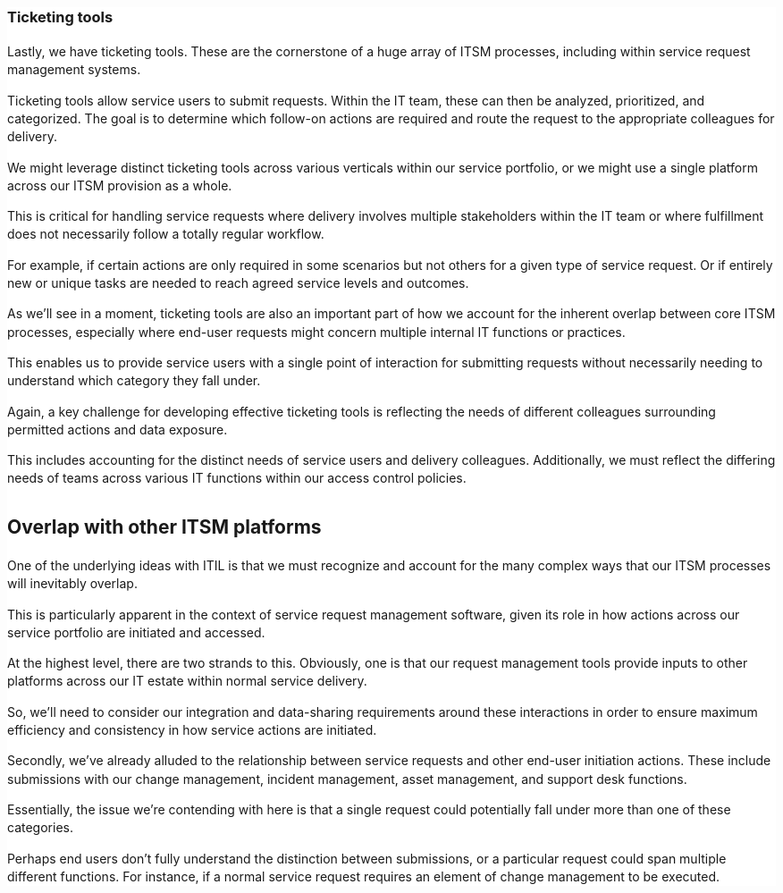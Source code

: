 ### Ticketing tools

Lastly, we have ticketing tools. These are the cornerstone of a huge array of ITSM processes, including within service request management systems.

Ticketing tools allow service users to submit requests. Within the IT team, these can then be analyzed, prioritized, and categorized. The goal is to determine which follow-on actions are required and route the request to the appropriate colleagues for delivery.

We might leverage distinct ticketing tools across various verticals within our service portfolio, or we might use a single platform across our ITSM provision as a whole.

This is critical for handling service requests where delivery involves multiple stakeholders within the IT team or where fulfillment does not necessarily follow a totally regular workflow.

For example, if certain actions are only required in some scenarios but not others for a given type of service request. Or if entirely new or unique tasks are needed to reach agreed service levels and outcomes.

As we’ll see in a moment, ticketing tools are also an important part of how we account for the inherent overlap between core ITSM processes, especially where end-user requests might concern multiple internal IT functions or practices.

This enables us to provide service users with a single point of interaction for submitting requests without necessarily needing to understand which category they fall under.

Again, a key challenge for developing effective ticketing tools is reflecting the needs of different colleagues surrounding permitted actions and data exposure.

This includes accounting for the distinct needs of service users and delivery colleagues. Additionally, we must reflect the differing needs of teams across various IT functions within our access control policies.

## Overlap with other ITSM platforms

One of the underlying ideas with ITIL is that we must recognize and account for the many complex ways that our ITSM processes will inevitably overlap. 

This is particularly apparent in the context of service request management software, given its role in how actions across our service portfolio are initiated and accessed.

At the highest level, there are two strands to this. Obviously, one is that our request management tools provide inputs to other platforms across our IT estate within normal service delivery.

So, we’ll need to consider our integration and data-sharing requirements around these interactions in order to ensure maximum efficiency and consistency in how service actions are initiated.

Secondly, we’ve already alluded to the relationship between service requests and other end-user initiation actions. These include submissions with our change management, incident management, asset management, and support desk functions.

Essentially, the issue we’re contending with here is that a single request could potentially fall under more than one of these categories. 

Perhaps end users don’t fully understand the distinction between submissions, or a particular request could span multiple different functions. For instance, if a normal service request requires an element of change management to be executed.
